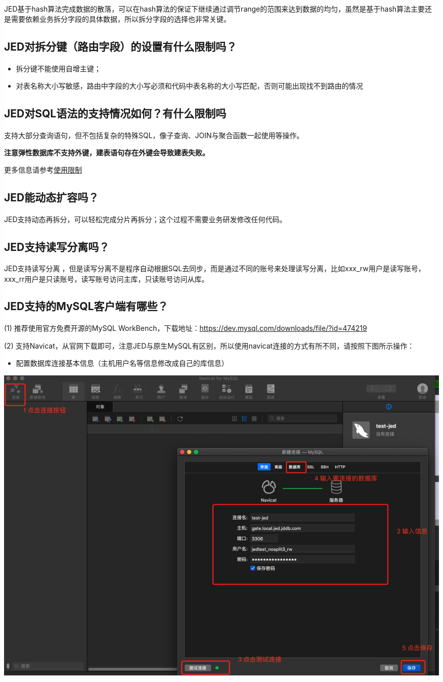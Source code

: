 JED基于hash算法完成数据的散落，可以在hash算法的保证下继续通过调节range的范围来达到数据的均匀，虽然是基于hash算法主要还是需要依赖业务拆分字段的具体数据，所以拆分字段的选择也非常关键。

## JED对拆分键（路由字段）的设置有什么限制吗？

- 拆分键不能使用自增主键；

- 对表名称大小写敏感，路由中字段的大小写必须和代码中表名称的大小写匹配，否则可能出现找不到路由的情况

## JED对SQL语法的支持情况如何？有什么限制吗

支持大部分查询语句，但不包括复杂的特殊SQL，像子查询、JOIN与聚合函数一起使用等操作。

**注意弹性数据库不支持外键，建表语句存在外键会导致建表失败。**

更多信息请参考[使用限制](../Introduction/Restrictions.md)

## JED能动态扩容吗？

JED支持动态再拆分，可以轻松完成分片再拆分；这个过程不需要业务研发修改任何代码。

## JED支持读写分离吗？

JED支持读写分离 ，但是读写分离不是程序自动根据SQL去同步，而是通过不同的账号来处理读写分离，比如xxx_rw用户是读写账号，xxx_rr用户是只读账号，读写账号访问主库，只读账号访问从库。

## JED支持的MySQL客户端有哪些？

(1) 推荐使用官方免费开源的MySQL WorkBench，下载地址：https://dev.mysql.com/downloads/file/?id=474219

(2) 支持Navicat，从官网下载即可，注意JED与原生MySQL有区别，所以使用navicat连接的方式有所不同，请按照下图所示操作：

- 配置数据库连接基本信息（主机用户名等信息修改成自己的库信息）

![配置数据库连接信息](../../../../image/JED/navicat_config_1.png)
